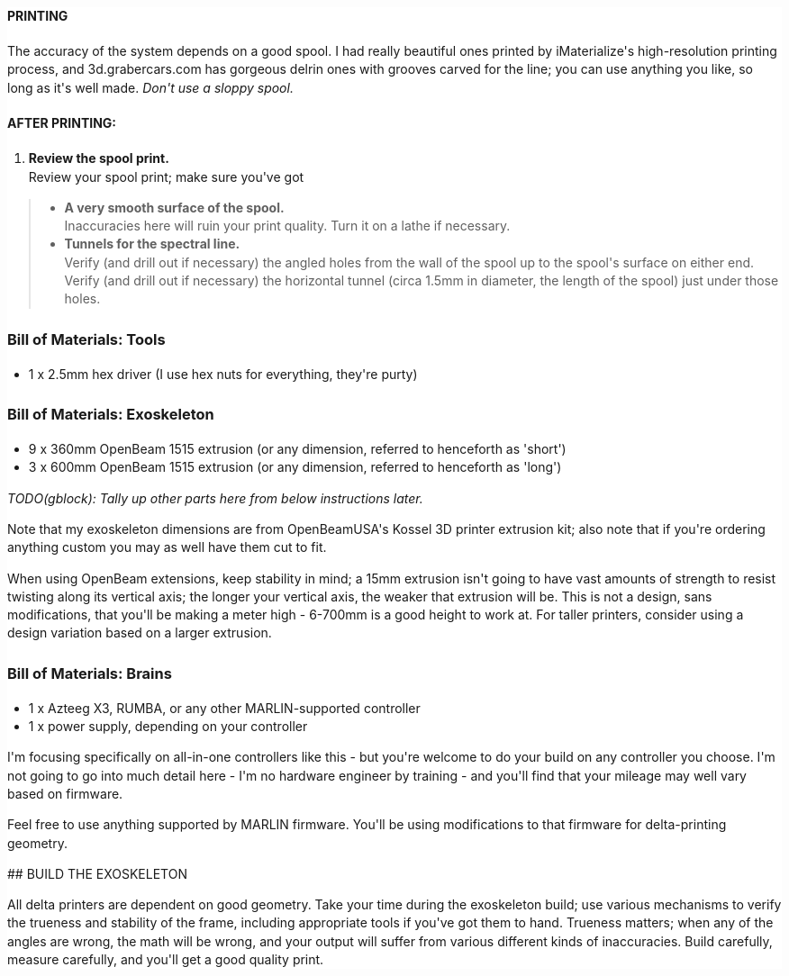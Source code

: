 #### PRINTING

The accuracy of the system depends on a good spool.  I had really beautiful ones printed by iMaterialize's high-resolution printing process, and 3d.grabercars.com has gorgeous delrin ones with grooves carved for the line; you can use anything you like, so long as it's well made.  *Don't use a sloppy spool.*

#### AFTER PRINTING: 

1. **Review the spool print.**  
   Review your spool print; make sure you've got 
> * **A very smooth surface of the spool.**  
>   Inaccuracies here will ruin your print quality.  Turn it on a lathe if necessary.
> * **Tunnels for the spectral line.**  
>   Verify (and drill out if necessary) the angled holes from the wall of the spool up to the spool's surface on either end.  
>   Verify (and drill out if necessary) the horizontal tunnel (circa 1.5mm in diameter, the length of the spool) just under those holes.


### Bill of Materials:  Tools
 - 1 x 2.5mm hex driver (I use hex nuts for everything, they're purty)


### Bill of Materials: Exoskeleton
 - 9 x 360mm OpenBeam 1515 extrusion (or any dimension, referred to henceforth as 'short')
 - 3 x 600mm OpenBeam 1515 extrusion (or any dimension, referred to henceforth as 'long')

*TODO(gblock):  Tally up other parts here from below instructions later.*

Note that my exoskeleton dimensions are from OpenBeamUSA's Kossel 3D printer extrusion kit; also note that if you're ordering anything custom you may as well have them cut to fit.

When using OpenBeam extensions, keep stability in mind; a 15mm extrusion isn't going to have vast amounts of strength to resist twisting along its vertical axis; the longer your vertical axis, the weaker that extrusion will be.  This is not a design, sans modifications, that you'll be making a meter high - 6-700mm is a good height to work at.  For taller printers, consider using a design variation based on a larger extrusion.


### Bill of Materials: Brains
 - 1 x Azteeg X3, RUMBA, or any other MARLIN-supported controller
 - 1 x power supply, depending on your controller

I'm focusing specifically on all-in-one controllers like this - but you're welcome to do your build on any controller you choose.  I'm not going to go into much detail here - I'm no hardware engineer by training - and you'll find that your mileage may well vary based on firmware.

Feel free to use anything supported by MARLIN firmware.  You'll be using modifications to that firmware for delta-printing geometry.


## BUILD THE EXOSKELETON

All delta printers are dependent on good geometry.  Take your time during the exoskeleton build; use various mechanisms to verify the trueness and stability of the frame, including appropriate tools if you've got them to hand.  Trueness matters; when any of the angles are wrong, the math will be wrong, and your output will suffer from various different kinds of inaccuracies.  Build carefully, measure carefully, and you'll get a good quality print.
